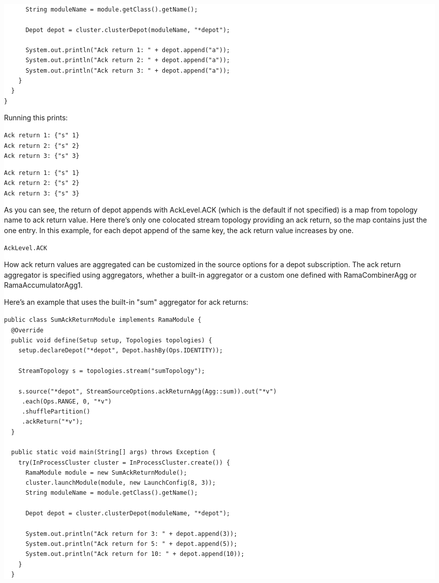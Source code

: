 ```
      String moduleName = module.getClass().getName();

      Depot depot = cluster.clusterDepot(moduleName, "*depot");

      System.out.println("Ack return 1: " + depot.append("a"));
      System.out.println("Ack return 2: " + depot.append("a"));
      System.out.println("Ack return 3: " + depot.append("a"));
    }
  }
}
```

Running this prints:

```
Ack return 1: {"s" 1}
Ack return 2: {"s" 2}
Ack return 3: {"s" 3}
```

```
Ack return 1: {"s" 1}
Ack return 2: {"s" 2}
Ack return 3: {"s" 3}
```

As you can see, the return of depot appends with AckLevel.ACK (which is the default if not specified) is a map from topology name to ack return value. Here there’s only one colocated stream topology providing an ack return, so the map contains just the one entry. In this example, for each depot append of the same key, the ack return value increases by one.

```
AckLevel.ACK
```

How ack return values are aggregated can be customized in the source options for a depot subscription. The ack return aggregator is specified using aggregators, whether a built-in aggregator or a custom one defined with RamaCombinerAgg or RamaAccumulatorAgg1.

Here’s an example that uses the built-in "sum" aggregator for ack returns:

```
public class SumAckReturnModule implements RamaModule {
  @Override
  public void define(Setup setup, Topologies topologies) {
    setup.declareDepot("*depot", Depot.hashBy(Ops.IDENTITY));

    StreamTopology s = topologies.stream("sumTopology");

    s.source("*depot", StreamSourceOptions.ackReturnAgg(Agg::sum)).out("*v")
     .each(Ops.RANGE, 0, "*v")
     .shufflePartition()
     .ackReturn("*v");
  }

  public static void main(String[] args) throws Exception {
    try(InProcessCluster cluster = InProcessCluster.create()) {
      RamaModule module = new SumAckReturnModule();
      cluster.launchModule(module, new LaunchConfig(8, 3));
      String moduleName = module.getClass().getName();

      Depot depot = cluster.clusterDepot(moduleName, "*depot");

      System.out.println("Ack return for 3: " + depot.append(3));
      System.out.println("Ack return for 5: " + depot.append(5));
      System.out.println("Ack return for 10: " + depot.append(10));
    }
  }
```